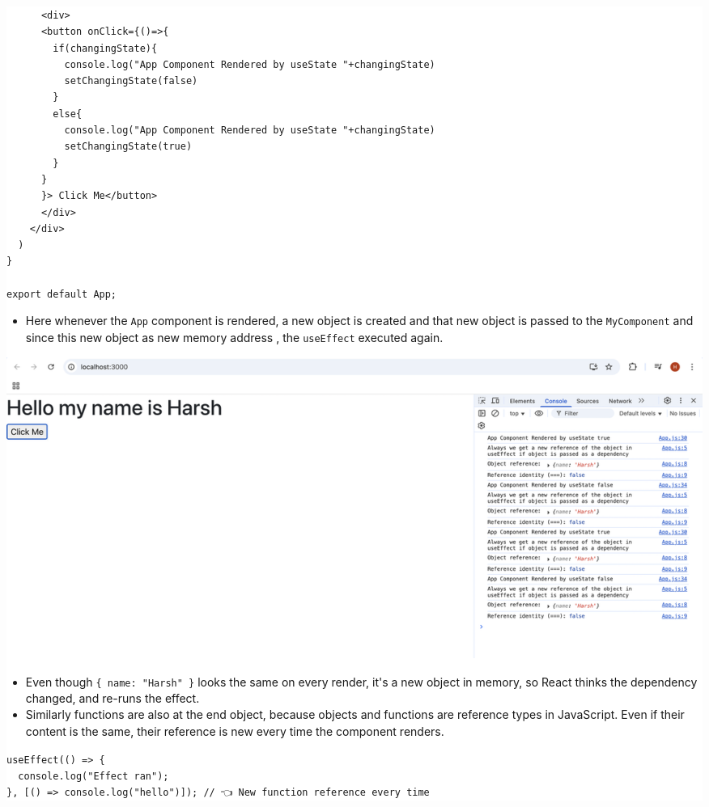 ```
      <div>
      <button onClick={()=>{
        if(changingState){
          console.log("App Component Rendered by useState "+changingState)
          setChangingState(false)
        }
        else{
          console.log("App Component Rendered by useState "+changingState)
          setChangingState(true)
        }
      }
      }> Click Me</button>
      </div>
    </div>
  )
}

export default App;
```

- Here whenever the `App` component is rendered, a new object is created and that new object is passed to the `MyComponent` and since this new object as new memory address , the `useEffect` executed again.


![alt text](Images/react2/image-6.png)

- Even though `{ name: "Harsh" }` looks the same on every render, it's a new object in memory, so React thinks the dependency changed, and re-runs the effect.
- Similarly functions are also at the end object, because objects and functions are reference types in JavaScript. Even if their content is the same, their reference is new every time the component renders.

```
useEffect(() => {
  console.log("Effect ran");
}, [() => console.log("hello")]); // 👈 New function reference every time
```
